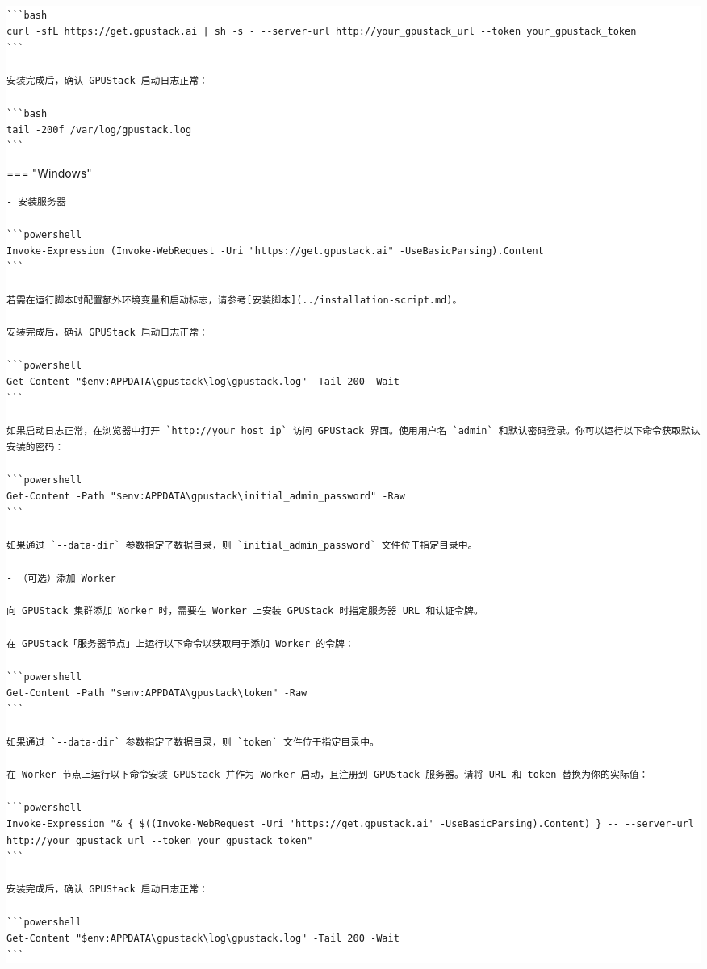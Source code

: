     ```bash
    curl -sfL https://get.gpustack.ai | sh -s - --server-url http://your_gpustack_url --token your_gpustack_token
    ```

    安装完成后，确认 GPUStack 启动日志正常：

    ```bash
    tail -200f /var/log/gpustack.log
    ```

=== "Windows"

    - 安装服务器

    ```powershell
    Invoke-Expression (Invoke-WebRequest -Uri "https://get.gpustack.ai" -UseBasicParsing).Content
    ```

    若需在运行脚本时配置额外环境变量和启动标志，请参考[安装脚本](../installation-script.md)。

    安装完成后，确认 GPUStack 启动日志正常：

    ```powershell
    Get-Content "$env:APPDATA\gpustack\log\gpustack.log" -Tail 200 -Wait
    ```

    如果启动日志正常，在浏览器中打开 `http://your_host_ip` 访问 GPUStack 界面。使用用户名 `admin` 和默认密码登录。你可以运行以下命令获取默认安装的密码：

    ```powershell
    Get-Content -Path "$env:APPDATA\gpustack\initial_admin_password" -Raw
    ```

    如果通过 `--data-dir` 参数指定了数据目录，则 `initial_admin_password` 文件位于指定目录中。

    - （可选）添加 Worker

    向 GPUStack 集群添加 Worker 时，需要在 Worker 上安装 GPUStack 时指定服务器 URL 和认证令牌。

    在 GPUStack「服务器节点」上运行以下命令以获取用于添加 Worker 的令牌：

    ```powershell
    Get-Content -Path "$env:APPDATA\gpustack\token" -Raw
    ```

    如果通过 `--data-dir` 参数指定了数据目录，则 `token` 文件位于指定目录中。

    在 Worker 节点上运行以下命令安装 GPUStack 并作为 Worker 启动，且注册到 GPUStack 服务器。请将 URL 和 token 替换为你的实际值：

    ```powershell
    Invoke-Expression "& { $((Invoke-WebRequest -Uri 'https://get.gpustack.ai' -UseBasicParsing).Content) } -- --server-url http://your_gpustack_url --token your_gpustack_token"
    ```

    安装完成后，确认 GPUStack 启动日志正常：

    ```powershell
    Get-Content "$env:APPDATA\gpustack\log\gpustack.log" -Tail 200 -Wait
    ```